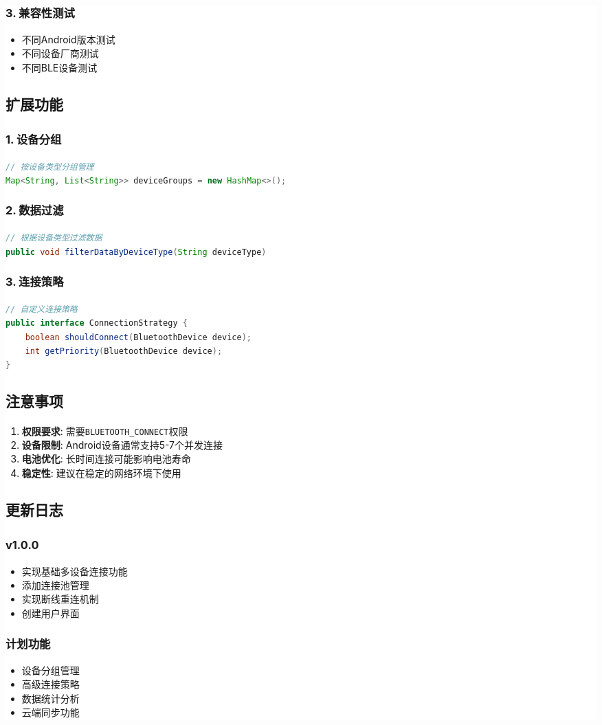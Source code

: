 ### 3. 兼容性测试
- 不同Android版本测试
- 不同设备厂商测试
- 不同BLE设备测试

## 扩展功能

### 1. 设备分组
```java
// 按设备类型分组管理
Map<String, List<String>> deviceGroups = new HashMap<>();
```

### 2. 数据过滤
```java
// 根据设备类型过滤数据
public void filterDataByDeviceType(String deviceType)
```

### 3. 连接策略
```java
// 自定义连接策略
public interface ConnectionStrategy {
    boolean shouldConnect(BluetoothDevice device);
    int getPriority(BluetoothDevice device);
}
```

## 注意事项

1. **权限要求**: 需要`BLUETOOTH_CONNECT`权限
2. **设备限制**: Android设备通常支持5-7个并发连接
3. **电池优化**: 长时间连接可能影响电池寿命
4. **稳定性**: 建议在稳定的网络环境下使用

## 更新日志

### v1.0.0
- 实现基础多设备连接功能
- 添加连接池管理
- 实现断线重连机制
- 创建用户界面

### 计划功能
- 设备分组管理
- 高级连接策略
- 数据统计分析
- 云端同步功能 